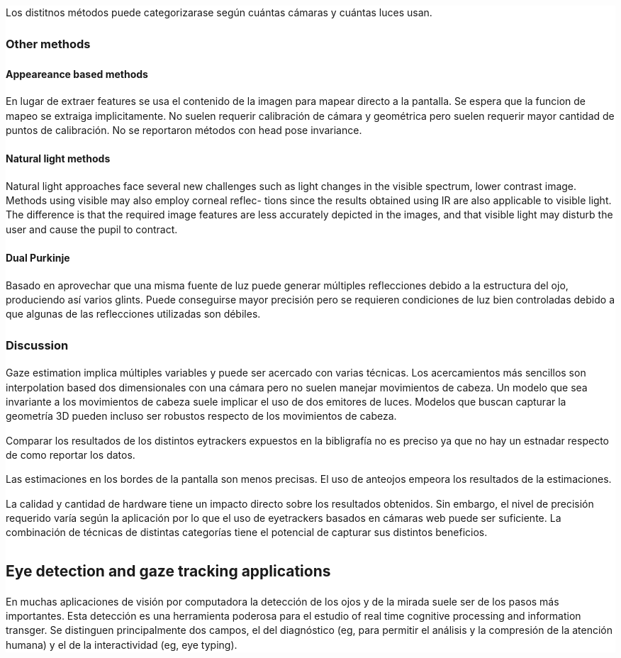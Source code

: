 Los distitnos métodos puede categorizarase según cuántas cámaras y cuántas luces
usan.

### Other methods

#### Appeareance based methods

En lugar de extraer features se usa el contenido de la imagen para mapear
directo a la pantalla. Se espera que la funcion de mapeo se extraiga
implicitamente. No suelen requerir calibración de cámara y geométrica pero
suelen requerir mayor cantidad de puntos de calibración. No se reportaron
métodos con head pose invariance.

#### Natural light methods

Natural light approaches face several new challenges such as light changes in
the visible spectrum, lower contrast image. Methods using visible may also
employ corneal reflec- tions since the results obtained using IR are also
applicable to visible light. The difference is that the required image features
are less accurately depicted in the images, and that visible light may disturb
the user and cause the pupil to contract.

#### Dual Purkinje

Basado en aprovechar que una misma fuente de luz puede generar múltiples
reflecciones debido a la estructura del ojo, produciendo así varios glints.
Puede conseguirse mayor precisión pero se requieren condiciones de luz bien
controladas debido a que algunas de las reflecciones utilizadas son débiles.

### Discussion

Gaze estimation implica múltiples variables y puede ser acercado con varias
técnicas. Los acercamientos más sencillos son interpolation based dos
dimensionales con una cámara pero no suelen manejar movimientos de cabeza. Un
modelo que sea invariante a los movimientos de cabeza suele implicar el uso de
dos emitores de luces. Modelos que buscan capturar la geometría 3D pueden
incluso ser robustos respecto de los movimientos de cabeza.

Comparar los resultados de los distintos eytrackers expuestos en la bibligrafía
no es preciso ya que no hay un estnadar respecto de como reportar los datos.

Las estimaciones en los bordes de la pantalla son menos precisas. El uso de
anteojos empeora los resultados de la estimaciones.

La calidad y cantidad de hardware tiene un impacto directo sobre los resultados
obtenidos. Sin embargo, el nivel de precisión requerido varía según la
aplicación por lo que el uso de eyetrackers basados en cámaras web puede ser 
suficiente. La combinación de técnicas de distintas categorías tiene el
potencial de capturar sus distintos beneficios.

## Eye detection and gaze tracking applications

En muchas aplicaciones de visión por computadora la detección de los ojos y de
la mirada suele ser de los pasos más importantes. Esta detección es una
herramienta poderosa para el estudio of real time cognitive processing and
information transger. Se distinguen principalmente dos campos, el del
diagnóstico (eg, para permitir el análisis y la compresión de la atención
humana) y el de la interactividad (eg, eye typing).
